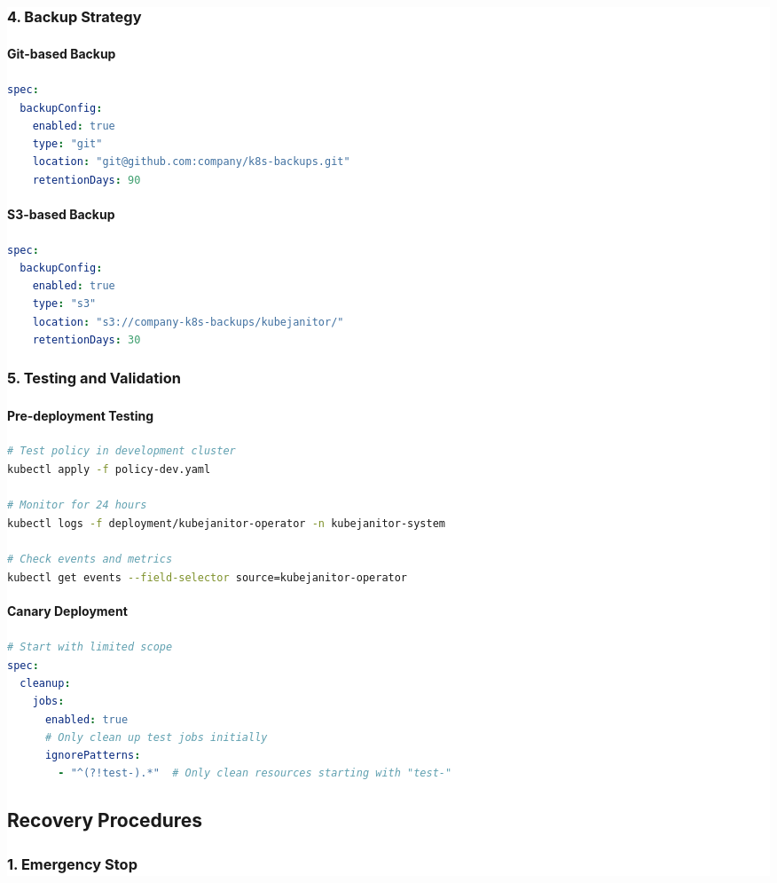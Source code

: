 ### 4. Backup Strategy

#### Git-based Backup
```yaml
spec:
  backupConfig:
    enabled: true
    type: "git"
    location: "git@github.com:company/k8s-backups.git"
    retentionDays: 90
```

#### S3-based Backup
```yaml
spec:
  backupConfig:
    enabled: true
    type: "s3"
    location: "s3://company-k8s-backups/kubejanitor/"
    retentionDays: 30
```

### 5. Testing and Validation

#### Pre-deployment Testing
```bash
# Test policy in development cluster
kubectl apply -f policy-dev.yaml

# Monitor for 24 hours
kubectl logs -f deployment/kubejanitor-operator -n kubejanitor-system

# Check events and metrics
kubectl get events --field-selector source=kubejanitor-operator
```

#### Canary Deployment
```yaml
# Start with limited scope
spec:
  cleanup:
    jobs:
      enabled: true
      # Only clean up test jobs initially
      ignorePatterns:
        - "^(?!test-).*"  # Only clean resources starting with "test-"
```

## Recovery Procedures

### 1. Emergency Stop
